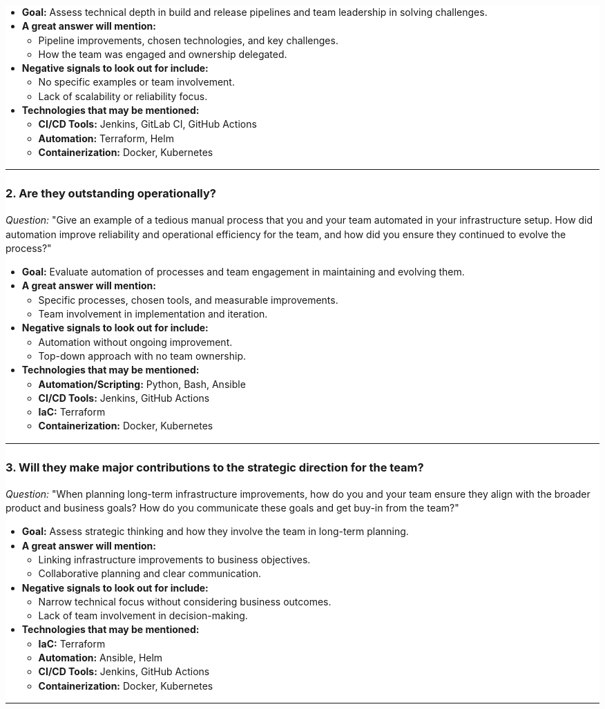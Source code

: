 - **Goal:** Assess technical depth in build and release pipelines and team leadership in solving challenges.
- **A great answer will mention:**
  - Pipeline improvements, chosen technologies, and key challenges.
  - How the team was engaged and ownership delegated.
- **Negative signals to look out for include:**
  - No specific examples or team involvement.
  - Lack of scalability or reliability focus.
- **Technologies that may be mentioned:**  
  - **CI/CD Tools:** Jenkins, GitLab CI, GitHub Actions  
  - **Automation:** Terraform, Helm  
  - **Containerization:** Docker, Kubernetes

---

### **2. Are they outstanding operationally?**
*Question:* "Give an example of a tedious manual process that you and your team automated in your infrastructure setup. How did automation improve reliability and operational efficiency for the team, and how did you ensure they continued to evolve the process?"

- **Goal:** Evaluate automation of processes and team engagement in maintaining and evolving them.
- **A great answer will mention:**
  - Specific processes, chosen tools, and measurable improvements.
  - Team involvement in implementation and iteration.
- **Negative signals to look out for include:**
  - Automation without ongoing improvement.
  - Top-down approach with no team ownership.
- **Technologies that may be mentioned:**  
  - **Automation/Scripting:** Python, Bash, Ansible  
  - **CI/CD Tools:** Jenkins, GitHub Actions  
  - **IaC:** Terraform  
  - **Containerization:** Docker, Kubernetes

---

### **3. Will they make major contributions to the strategic direction for the team?**
*Question:* "When planning long-term infrastructure improvements, how do you and your team ensure they align with the broader product and business goals? How do you communicate these goals and get buy-in from the team?"

- **Goal:** Assess strategic thinking and how they involve the team in long-term planning.
- **A great answer will mention:**
  - Linking infrastructure improvements to business objectives.
  - Collaborative planning and clear communication.
- **Negative signals to look out for include:**
  - Narrow technical focus without considering business outcomes.
  - Lack of team involvement in decision-making.
- **Technologies that may be mentioned:**  
  - **IaC:** Terraform  
  - **Automation:** Ansible, Helm  
  - **CI/CD Tools:** Jenkins, GitHub Actions  
  - **Containerization:** Docker, Kubernetes

---